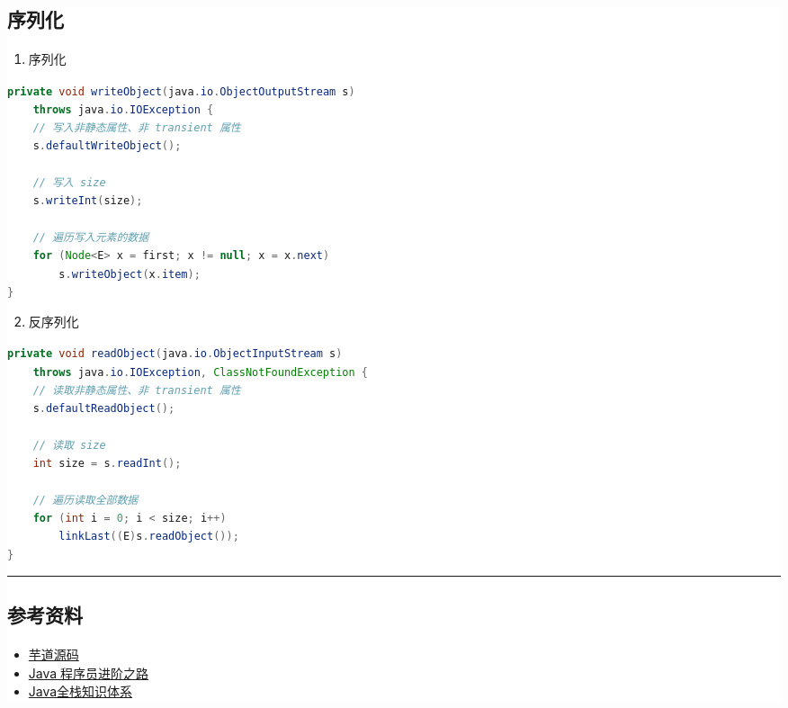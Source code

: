 ```java
```



## 序列化

1. 序列化

```java
private void writeObject(java.io.ObjectOutputStream s)
    throws java.io.IOException {
    // 写入非静态属性、非 transient 属性
    s.defaultWriteObject();

    // 写入 size
    s.writeInt(size);

    // 遍历写入元素的数据
    for (Node<E> x = first; x != null; x = x.next)
        s.writeObject(x.item);
}
```

2. 反序列化

```java
private void readObject(java.io.ObjectInputStream s)
    throws java.io.IOException, ClassNotFoundException {
    // 读取非静态属性、非 transient 属性
    s.defaultReadObject();

    // 读取 size
    int size = s.readInt();

    // 遍历读取全部数据
    for (int i = 0; i < size; i++)
        linkLast((E)s.readObject());
}
```

---

## 参考资料

* [芋道源码](https://www.iocoder.cn/)
* [Java 程序员进阶之路](https://tobebetterjavaer.com/collection/gailan.html)
* [Java全栈知识体系](https://pdai.tech/md/java/collection/java-collection-all.html)